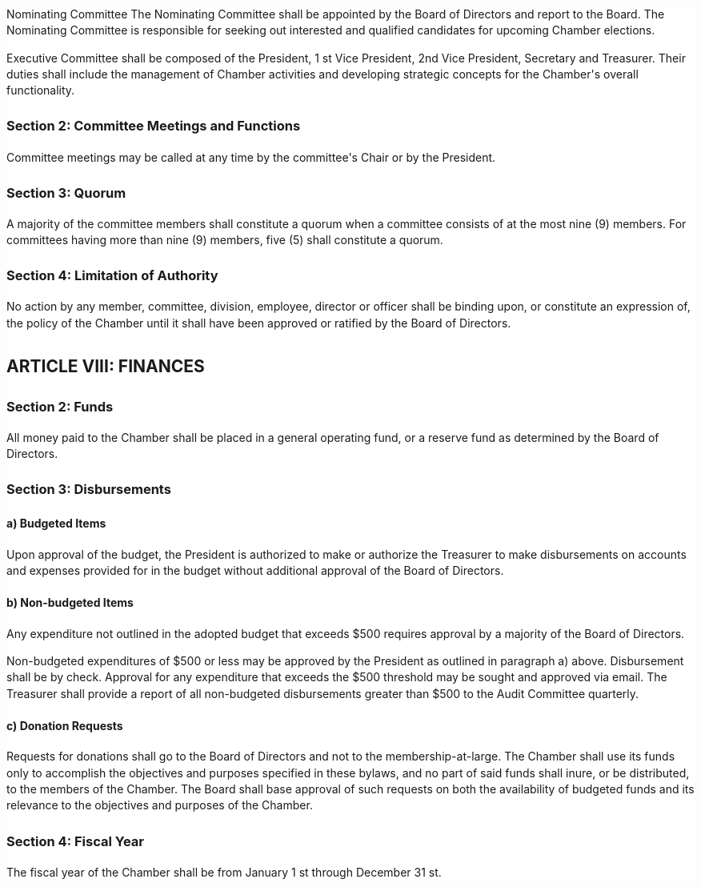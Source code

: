 Nominating Committee The Nominating Committee shall be appointed by the Board of Directors and report to the Board. The Nominating Committee is responsible for seeking out interested and qualified candidates for upcoming Chamber elections.

Executive Committee shall be composed of the President, 1 st Vice President, 2nd Vice President, Secretary and Treasurer. Their duties shall include the management of Chamber activities and developing strategic concepts for the Chamber's overall functionality.

### Section 2: Committee Meetings and Functions
Committee meetings may be called at any time by the committee's Chair or by the President.

### Section 3: Quorum
A majority of the committee members shall constitute a quorum when a committee consists of at the most nine (9) members. For committees having more than nine (9) members, five (5) shall constitute a quorum.

### Section 4: Limitation of Authority
No action by any member, committee, division, employee, director or officer shall be binding upon, or constitute an expression of, the policy of the Chamber until it shall have been approved or ratified by the Board of Directors.

## ARTICLE VIII: FINANCES
### Section 2: Funds
All money paid to the Chamber shall be placed in a general operating fund, or a reserve fund as determined by the Board of Directors.

### Section 3: Disbursements
#### a) Budgeted Items
Upon approval of the budget, the President is authorized to make or authorize the Treasurer to make disbursements on accounts and expenses provided for in the budget without additional approval of the Board of Directors.

#### b) Non-budgeted Items
Any expenditure not outlined in the adopted budget that exceeds $500 requires approval by a majority of the Board of Directors. 

Non-budgeted expenditures of $500 or less may be approved by the President as outlined in paragraph a) above. Disbursement shall be by check. Approval for any expenditure that exceeds the $500 threshold may be sought and approved via email. The Treasurer shall provide a report of all non-budgeted disbursements greater than $500 to the Audit Committee quarterly.

#### c) Donation Requests
Requests for donations shall go to the Board of Directors and not to the membership-at-large. The Chamber shall use its funds only to accomplish the objectives and purposes specified in these bylaws, and no part of said funds shall inure, or be distributed, to the members of the Chamber. The Board shall base approval of such requests on both the availability of budgeted funds and its relevance to the objectives and purposes of the Chamber.

### Section 4: Fiscal Year
The fiscal year of the Chamber shall be from January 1 st through December 31 st.

